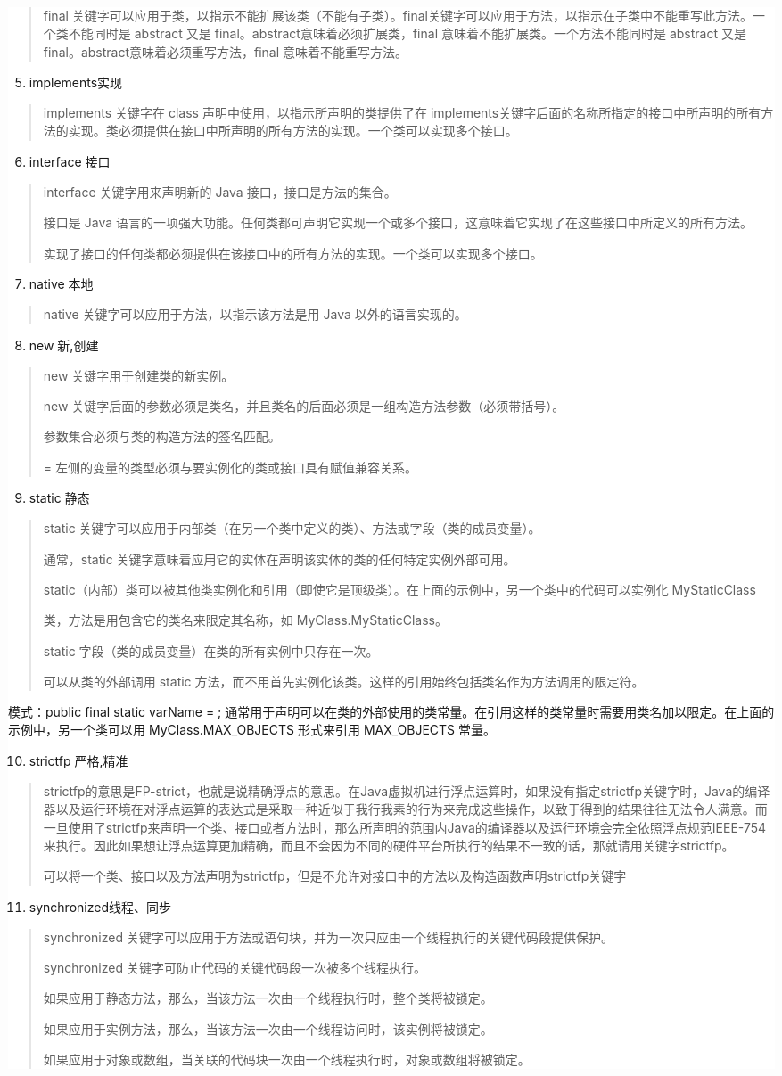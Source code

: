 > final 关键字可以应用于类，以指示不能扩展该类（不能有子类）。final关键字可以应用于方法，以指示在子类中不能重写此方法。一个类不能同时是 abstract 又是 final。abstract意味着必须扩展类，final 意味着不能扩展类。一个方法不能同时是 abstract 又是 final。abstract意味着必须重写方法，final 意味着不能重写方法。

5) implements实现

> implements 关键字在 class 声明中使用，以指示所声明的类提供了在 implements关键字后面的名称所指定的接口中所声明的所有方法的实现。类必须提供在接口中所声明的所有方法的实现。一个类可以实现多个接口。

6) interface 接口

> interface 关键字用来声明新的 Java 接口，接口是方法的集合。
> 
> 接口是 Java 语言的一项强大功能。任何类都可声明它实现一个或多个接口，这意味着它实现了在这些接口中所定义的所有方法。
> 
> 实现了接口的任何类都必须提供在该接口中的所有方法的实现。一个类可以实现多个接口。

7) native 本地

> native 关键字可以应用于方法，以指示该方法是用 Java 以外的语言实现的。

8) new 新,创建

> new 关键字用于创建类的新实例。
> 
> new 关键字后面的参数必须是类名，并且类名的后面必须是一组构造方法参数（必须带括号）。
> 
> 参数集合必须与类的构造方法的签名匹配。
> 
> \= 左侧的变量的类型必须与要实例化的类或接口具有赋值兼容关系。

9) static 静态

> static 关键字可以应用于内部类（在另一个类中定义的类）、方法或字段（类的成员变量）。
> 
> 通常，static 关键字意味着应用它的实体在声明该实体的类的任何特定实例外部可用。
> 
> static（内部）类可以被其他类实例化和引用（即使它是顶级类）。在上面的示例中，另一个类中的代码可以实例化 MyStaticClass
> 
> 类，方法是用包含它的类名来限定其名称，如 MyClass.MyStaticClass。
> 
> static 字段（类的成员变量）在类的所有实例中只存在一次。
> 
> 可以从类的外部调用 static 方法，而不用首先实例化该类。这样的引用始终包括类名作为方法调用的限定符。

模式：public final static varName = ; 通常用于声明可以在类的外部使用的类常量。在引用这样的类常量时需要用类名加以限定。在上面的示例中，另一个类可以用 MyClass.MAX\_OBJECTS 形式来引用 MAX\_OBJECTS 常量。

10) strictfp 严格,精准

> strictfp的意思是FP-strict，也就是说精确浮点的意思。在Java虚拟机进行浮点运算时，如果没有指定strictfp关键字时，Java的编译器以及运行环境在对浮点运算的表达式是采取一种近似于我行我素的行为来完成这些操作，以致于得到的结果往往无法令人满意。而一旦使用了strictfp来声明一个类、接口或者方法时，那么所声明的范围内Java的编译器以及运行环境会完全依照浮点规范IEEE-754来执行。因此如果想让浮点运算更加精确，而且不会因为不同的硬件平台所执行的结果不一致的话，那就请用关键字strictfp。
> 
> 可以将一个类、接口以及方法声明为strictfp，但是不允许对接口中的方法以及构造函数声明strictfp关键字

11) synchronized线程、同步

> synchronized 关键字可以应用于方法或语句块，并为一次只应由一个线程执行的关键代码段提供保护。
> 
> synchronized 关键字可防止代码的关键代码段一次被多个线程执行。
> 
> 如果应用于静态方法，那么，当该方法一次由一个线程执行时，整个类将被锁定。
> 
> 如果应用于实例方法，那么，当该方法一次由一个线程访问时，该实例将被锁定。
> 
> 如果应用于对象或数组，当关联的代码块一次由一个线程执行时，对象或数组将被锁定。
